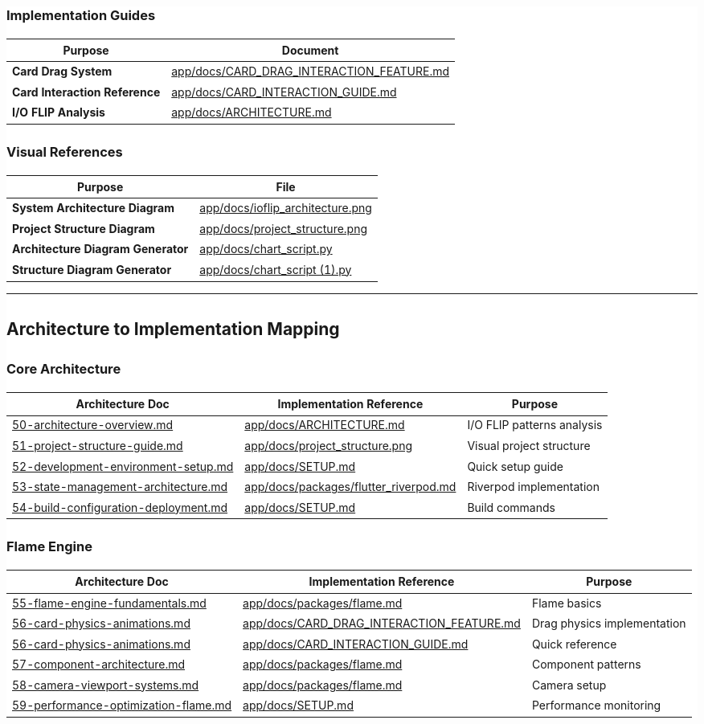 
### Implementation Guides

| Purpose | Document |
|---------|----------|
| **Card Drag System** | [app/docs/CARD_DRAG_INTERACTION_FEATURE.md](../../app/docs/CARD_DRAG_INTERACTION_FEATURE.md) |
| **Card Interaction Reference** | [app/docs/CARD_INTERACTION_GUIDE.md](../../app/docs/CARD_INTERACTION_GUIDE.md) |
| **I/O FLIP Analysis** | [app/docs/ARCHITECTURE.md](../../app/docs/ARCHITECTURE.md) |

### Visual References

| Purpose | File |
|---------|------|
| **System Architecture Diagram** | [app/docs/ioflip_architecture.png](../../app/docs/ioflip_architecture.png) |
| **Project Structure Diagram** | [app/docs/project_structure.png](../../app/docs/project_structure.png) |
| **Architecture Diagram Generator** | [app/docs/chart_script.py](../../app/docs/chart_script.py) |
| **Structure Diagram Generator** | [app/docs/chart_script (1).py](../../app/docs/chart_script%20(1).py) |

---

## Architecture to Implementation Mapping

### Core Architecture

| Architecture Doc | Implementation Reference | Purpose |
|------------------|-------------------------|---------|
| [50-architecture-overview.md](./50-architecture-overview.md) | [app/docs/ARCHITECTURE.md](../../app/docs/ARCHITECTURE.md) | I/O FLIP patterns analysis |
| [51-project-structure-guide.md](./51-project-structure-guide.md) | [app/docs/project_structure.png](../../app/docs/project_structure.png) | Visual project structure |
| [52-development-environment-setup.md](./52-development-environment-setup.md) | [app/docs/SETUP.md](../../app/docs/SETUP.md) | Quick setup guide |
| [53-state-management-architecture.md](./53-state-management-architecture.md) | [app/docs/packages/flutter_riverpod.md](../../app/docs/packages/flutter_riverpod.md) | Riverpod implementation |
| [54-build-configuration-deployment.md](./54-build-configuration-deployment.md) | [app/docs/SETUP.md](../../app/docs/SETUP.md) | Build commands |

### Flame Engine

| Architecture Doc | Implementation Reference | Purpose |
|------------------|-------------------------|---------|
| [55-flame-engine-fundamentals.md](./55-flame-engine-fundamentals.md) | [app/docs/packages/flame.md](../../app/docs/packages/flame.md) | Flame basics |
| [56-card-physics-animations.md](./56-card-physics-animations.md) | [app/docs/CARD_DRAG_INTERACTION_FEATURE.md](../../app/docs/CARD_DRAG_INTERACTION_FEATURE.md) | Drag physics implementation |
| [56-card-physics-animations.md](./56-card-physics-animations.md) | [app/docs/CARD_INTERACTION_GUIDE.md](../../app/docs/CARD_INTERACTION_GUIDE.md) | Quick reference |
| [57-component-architecture.md](./57-component-architecture.md) | [app/docs/packages/flame.md](../../app/docs/packages/flame.md) | Component patterns |
| [58-camera-viewport-systems.md](./58-camera-viewport-systems.md) | [app/docs/packages/flame.md](../../app/docs/packages/flame.md) | Camera setup |
| [59-performance-optimization-flame.md](./59-performance-optimization-flame.md) | [app/docs/SETUP.md](../../app/docs/SETUP.md) | Performance monitoring |
